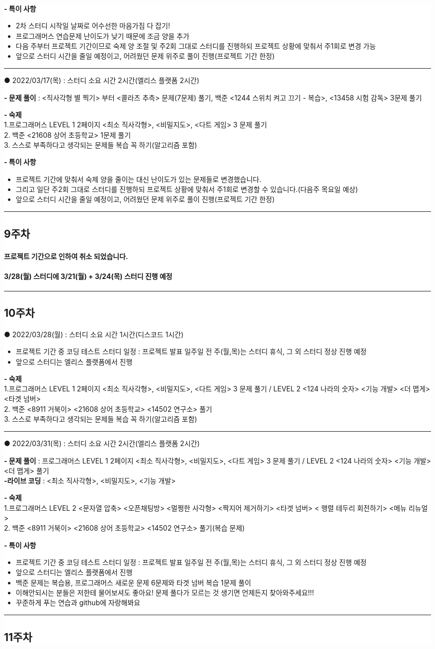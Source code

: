 **- 특이 사항**  
* 2차 스터디 시작일 날짜로 어수선한 마음가짐 다 잡기!
* 프로그래머스 연습문제 난이도가 낮기 때문에 조금 양을 추가
* 다음 주부터 프로젝트 기간이므로 숙제 양 조절 및 주2회 그대로 스터디를 진행하되 프로젝트 상황에 맞춰서 주1회로 변경 가능
* 앞으로 스터디 시간을 줄일 예정이고, 어려웠던 문제 위주로 풀이 진행(프로젝트 기간 한정)
---
● 2022/03/17(목) : 스터디 소요 시간 2시간(엘리스 플랫폼 2시간)

**- 문제 풀이** :  <직사각형 별 찍기> 부터 <콜라츠 추측> 문제(7문제) 풀기, 백준 <1244 스위치 켜고 끄기 - 복습>, <13458 시험 감독> 3문제 풀기

**- 숙제**  
1.프로그래머스 LEVEL 1  2페이지 <최소 직사각형>, <비밀지도>, <다트 게임> 3 문제 풀기    
2. 백준 <21608 상어 초등학교> 1문제 풀기  
3. 스스로 부족하다고 생각되는 문제들 복습 꼭 하기(알고리즘 포함)

**- 특이 사항**  
* 프로젝트 기간에 맞춰서 숙제 양을 줄이는 대신 난이도가 있는 문제들로 변경했습니다.  
* 그리고 일단 주2회 그대로 스터디를 진행하되 프로젝트 상황에 맞춰서 주1회로 변경할 수 있습니다.(다음주 목요일 예상)  
* 앞으로 스터디 시간을 줄일 예정이고, 어려웠던 문제 위주로 풀이 진행(프로젝트 기간 한정)
---
<h2>9주차</h2>
<h4>프로젝트 기간으로 인하여 취소 되었습니다.</h4>
<h4>3/28(월) 스터디에 3/21(월)  + 3/24(목) 스터디 진행 예정 </h4>

---
<h2>10주차</h2>
● 2022/03/28(월) : 스터디 소요 시간 1시간(디스코드 1시간)

* 프로젝트 기간 중 코딩 테스트 스터디 일정 : 프로젝트 발표 일주일 전 주(월,목)는 스터디 휴식, 그 외 스터디 정상 진행 예정 
* 앞으로 스터디는 엘리스 플랫폼에서 진행

**- 숙제**  
1.프로그래머스 LEVEL 1  2페이지 <최소 직사각형>, <비밀지도>, <다트 게임> 3 문제 풀기 / LEVEL 2 <124 나라의 숫자> <기능 개발> <더 맵게> <타겟 넘버>    
2. 백준 <8911 거북이> <21608 상어 초등학교> <14502 연구소> 풀기  
3. 스스로 부족하다고 생각되는 문제들 복습 꼭 하기(알고리즘 포함)

---

● 2022/03/31(목) : 스터디 소요 시간 2시간(엘리스 플랫폼 2시간)

**- 문제 풀이** : 프로그래머스 LEVEL 1  2페이지 <최소 직사각형>, <비밀지도>, <다트 게임> 3 문제 풀기 / LEVEL 2 <124 나라의 숫자> <기능 개발> <더 맵게> 풀기  
**-라이브 코딩** : <최소 직사각형>, <비밀지도>,  <기능 개발>

**- 숙제**  
1.프로그래머스 LEVEL 2 <문자열 압축> <오픈채팅방> <멀쩡한 사각형> <짝지어 제거하기> <타겟 넘버> < 행렬 테두리 회전하기> <메뉴 리뉴얼>  
2. 백준 <8911 거북이> <21608 상어 초등학교> <14502 연구소> 풀기(복습 문제)

**- 특이 사항**
* 프로젝트 기간 중 코딩 테스트 스터디 일정 : 프로젝트 발표 일주일 전 주(월,목)는 스터디 휴식, 그 외 스터디 정상 진행 예정
* 앞으로 스터디는 엘리스 플랫폼에서 진행
* 백준 문제는 복습용, 프로그래머스 새로운 문제 6문제와 타겟 넘버 복습 1문제 풀이
* 이해안되시는 분들은 저한테 물어보셔도 좋아요! 문제 풀다가 모르는 것 생기면 언제든지 찾아와주세요!!!
* 꾸준하게 푸는 연습과 github에 자랑해봐요
---
<h2>11주차</h2>
